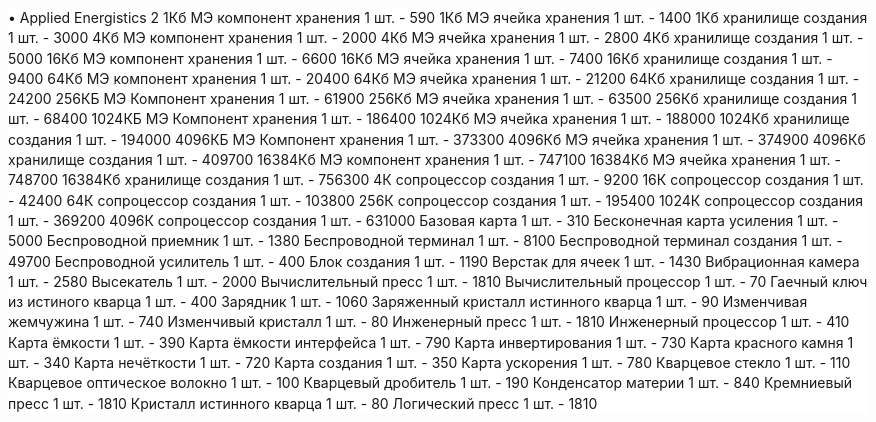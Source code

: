•	Applied Energistics 2
1Кб МЭ компонент хранения 1 шт. - 590
1Кб МЭ ячейка хранения 1 шт. - 1400
1Кб хранилище создания 1 шт. - 3000
4Кб МЭ компонент хранения 1 шт. - 2000
4Кб МЭ ячейка хранения 1 шт. - 2800
4Кб хранилище создания 1 шт. - 5000
16Кб МЭ компонент хранения 1 шт. - 6600
16Кб МЭ ячейка хранения 1 шт. - 7400
16Кб хранилище создания 1 шт. - 9400
64Кб МЭ компонент хранения 1 шт. - 20400
64Кб МЭ ячейка хранения 1 шт. - 21200
64Кб хранилище создания 1 шт. - 24200
256КБ МЭ Компонент хранения 1 шт. - 61900
256Кб МЭ ячейка хранения 1 шт. - 63500
256Кб хранилище создания 1 шт. - 68400
1024КБ МЭ Компонент хранения 1 шт. - 186400
1024Кб МЭ ячейка хранения 1 шт. - 188000
1024Кб хранилище создания 1 шт. - 194000
4096КБ МЭ Компонент хранения 1 шт. - 373300
4096Кб МЭ ячейка хранения 1 шт. - 374900
4096Кб хранилище создания 1 шт. - 409700
16384Кб МЭ компонент хранения 1 шт. - 747100
16384Кб МЭ ячейка хранения 1 шт. - 748700
16384Кб хранилище создания 1 шт. - 756300
4К сопроцессор создания 1 шт. - 9200
16К сопроцессор создания 1 шт. - 42400
64К сопроцессор создания 1 шт. - 103800
256К сопроцессор создания 1 шт. - 195400
1024К сопроцессор создания 1 шт. - 369200
4096К сопроцессор создания 1 шт. - 631000
Базовая карта 1 шт. - 310
Бесконечная карта усиления 1 шт. - 5000
Беспроводной приемник 1 шт. - 1380
Беспроводной терминал 1 шт. - 8100
Беспроводной терминал создания 1 шт. - 49700
Беспроводной усилитель 1 шт. - 400
Блок создания 1 шт. - 1190
Верстак для ячеек 1 шт. - 1430
Вибрационная камера 1 шт. - 2580
Высекатель 1 шт. - 2000
Вычислительный пресс 1 шт. - 1810
Вычислительный процессор 1 шт. - 70
Гаечный ключ из истиного кварца 1 шт. - 400
Зарядник 1 шт. - 1060
Заряженный кристалл истинного кварца 1 шт. - 90
Изменчивая жемчужина 1 шт. - 740
Изменчивый кристалл 1 шт. - 80
Инженерный пресс 1 шт. - 1810
Инженерный процессор 1 шт. - 410
Карта ёмкости 1 шт. - 390
Карта ёмкости интерфейса 1 шт. - 790
Карта инвертирования 1 шт. - 730
Карта красного камня 1 шт. - 340
Карта нечёткости 1 шт. - 720
Карта создания 1 шт. - 350
Карта ускорения 1 шт. - 780
Кварцевое стекло 1 шт. - 110
Кварцевое оптическое волокно 1 шт. - 100
Кварцевый дробитель 1 шт. - 190
Конденсатор материи 1 шт. - 840
Кремниевый пресс 1 шт. - 1810
Кристалл истинного кварца 1 шт. - 80
Логический пресс 1 шт. - 1810